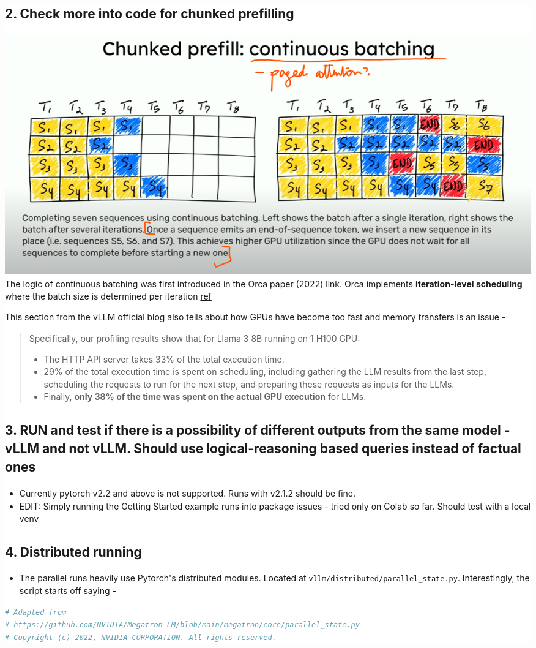 

## **2. Check more into code for chunked prefilling**
![alt text](<readme-images/Screenshot 2024-10-18 103816.png>)
The logic of continuous batching was first introduced in the Orca paper (2022) [link](https://www.usenix.org/conference/osdi22/presentation/yu). Orca implements **iteration-level scheduling** where the batch size is determined per iteration [ref](https://www.anyscale.com/blog/continuous-batching-llm-inference)


This section from the vLLM official blog also tells about how GPUs have become too fast and memory transfers is an issue - 
> Specifically, our profiling results show that for Llama 3 8B running on 1 H100 GPU:
> - The HTTP API server takes 33% of the total execution time.
> - 29% of the total execution time is spent on scheduling, including gathering the LLM results from the last step, scheduling the requests to run for the next step, and preparing these requests as inputs for the LLMs.
> - Finally, **only 38% of the time was spent on the actual GPU execution** for LLMs.


## **3. RUN and test if there is a possibility of different outputs from the same model - vLLM and not vLLM. Should use logical-reasoning based queries instead of factual ones**
- Currently pytorch v2.2 and above is not supported. Runs with v2.1.2 should be fine.
- EDIT: Simply running the Getting Started example runs into package issues - tried only on Colab so far. Should test with a local venv


## **4. Distributed running**
- The parallel runs heavily use Pytorch's distributed modules. Located at `vllm/distributed/parallel_state.py`. Interestingly, the script starts off saying -
```python
# Adapted from
# https://github.com/NVIDIA/Megatron-LM/blob/main/megatron/core/parallel_state.py
# Copyright (c) 2022, NVIDIA CORPORATION. All rights reserved.
``` 
